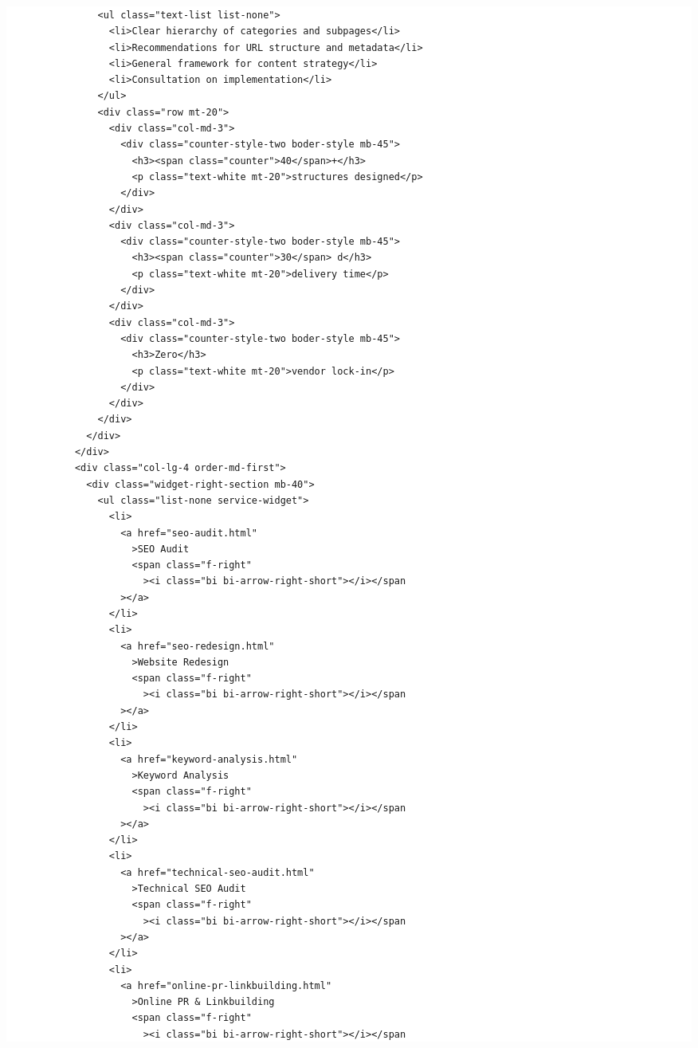                     <ul class="text-list list-none">
                      <li>Clear hierarchy of categories and subpages</li>
                      <li>Recommendations for URL structure and metadata</li>
                      <li>General framework for content strategy</li>
                      <li>Consultation on implementation</li>
                    </ul>
                    <div class="row mt-20">
                      <div class="col-md-3">
                        <div class="counter-style-two boder-style mb-45">
                          <h3><span class="counter">40</span>+</h3>
                          <p class="text-white mt-20">structures designed</p>
                        </div>
                      </div>
                      <div class="col-md-3">
                        <div class="counter-style-two boder-style mb-45">
                          <h3><span class="counter">30</span> d</h3>
                          <p class="text-white mt-20">delivery time</p>
                        </div>
                      </div>
                      <div class="col-md-3">
                        <div class="counter-style-two boder-style mb-45">
                          <h3>Zero</h3>
                          <p class="text-white mt-20">vendor lock-in</p>
                        </div>
                      </div>
                    </div>
                  </div>
                </div>
                <div class="col-lg-4 order-md-first">
                  <div class="widget-right-section mb-40">
                    <ul class="list-none service-widget">
                      <li>
                        <a href="seo-audit.html"
                          >SEO Audit
                          <span class="f-right"
                            ><i class="bi bi-arrow-right-short"></i></span
                        ></a>
                      </li>
                      <li>
                        <a href="seo-redesign.html"
                          >Website Redesign
                          <span class="f-right"
                            ><i class="bi bi-arrow-right-short"></i></span
                        ></a>
                      </li>
                      <li>
                        <a href="keyword-analysis.html"
                          >Keyword Analysis
                          <span class="f-right"
                            ><i class="bi bi-arrow-right-short"></i></span
                        ></a>
                      </li>
                      <li>
                        <a href="technical-seo-audit.html"
                          >Technical SEO Audit
                          <span class="f-right"
                            ><i class="bi bi-arrow-right-short"></i></span
                        ></a>
                      </li>
                      <li>
                        <a href="online-pr-linkbuilding.html"
                          >Online PR & Linkbuilding
                          <span class="f-right"
                            ><i class="bi bi-arrow-right-short"></i></span